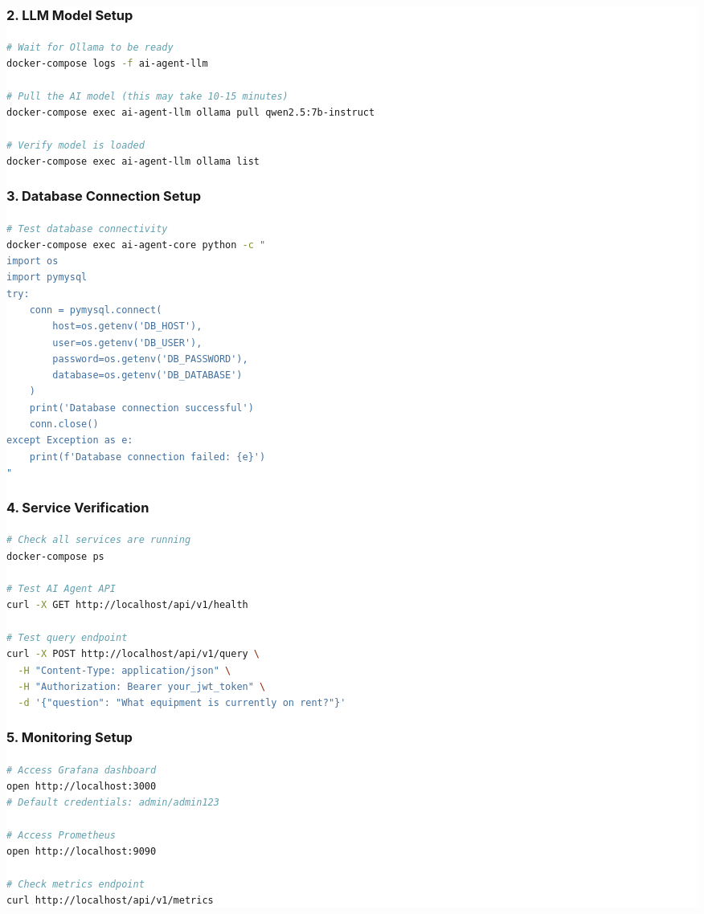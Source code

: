 ### 2. LLM Model Setup

```bash
# Wait for Ollama to be ready
docker-compose logs -f ai-agent-llm

# Pull the AI model (this may take 10-15 minutes)
docker-compose exec ai-agent-llm ollama pull qwen2.5:7b-instruct

# Verify model is loaded
docker-compose exec ai-agent-llm ollama list
```

### 3. Database Connection Setup

```bash
# Test database connectivity
docker-compose exec ai-agent-core python -c "
import os
import pymysql
try:
    conn = pymysql.connect(
        host=os.getenv('DB_HOST'),
        user=os.getenv('DB_USER'),
        password=os.getenv('DB_PASSWORD'),
        database=os.getenv('DB_DATABASE')
    )
    print('Database connection successful')
    conn.close()
except Exception as e:
    print(f'Database connection failed: {e}')
"
```

### 4. Service Verification

```bash
# Check all services are running
docker-compose ps

# Test AI Agent API
curl -X GET http://localhost/api/v1/health

# Test query endpoint
curl -X POST http://localhost/api/v1/query \
  -H "Content-Type: application/json" \
  -H "Authorization: Bearer your_jwt_token" \
  -d '{"question": "What equipment is currently on rent?"}'
```

### 5. Monitoring Setup

```bash
# Access Grafana dashboard
open http://localhost:3000
# Default credentials: admin/admin123

# Access Prometheus
open http://localhost:9090

# Check metrics endpoint
curl http://localhost/api/v1/metrics
```
